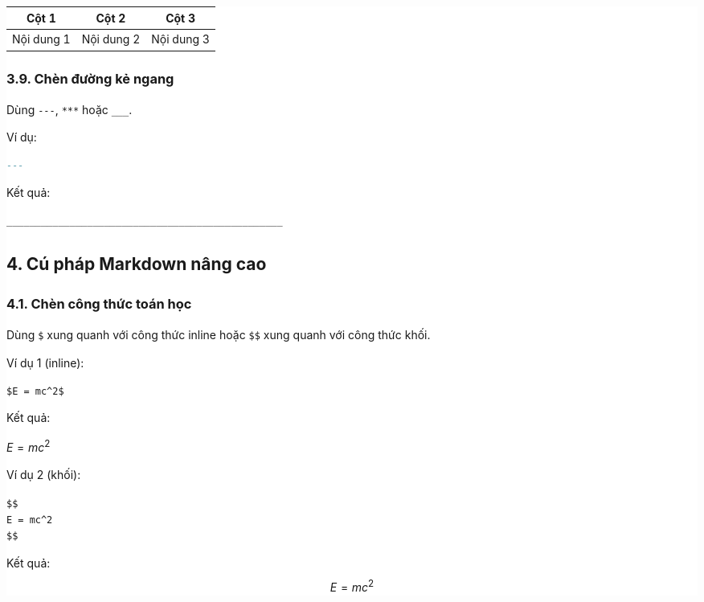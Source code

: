 | Cột 1     | Cột 2       | Cột 3   |
|-----------|-------------|---------|
| Nội dung 1| Nội dung 2  | Nội dung 3 |

### 3.9. Chèn đường kẻ ngang

Dùng `---`, `***` hoặc `___`.

Ví dụ:

```markdown
---
```

Kết quả:

```markdown
________________________________________________
```

## 4. Cú pháp Markdown nâng cao

### 4.1. Chèn công thức toán học

Dùng `$` xung quanh với công thức inline hoặc `$$` xung quanh với công thức khối.

Ví dụ 1 (inline):

```markdown
$E = mc^2$
```

Kết quả:

$E = mc^2$

Ví dụ 2 (khối):

```markdown
$$
E = mc^2
$$
```

Kết quả:
$$
E = mc^2
$$

